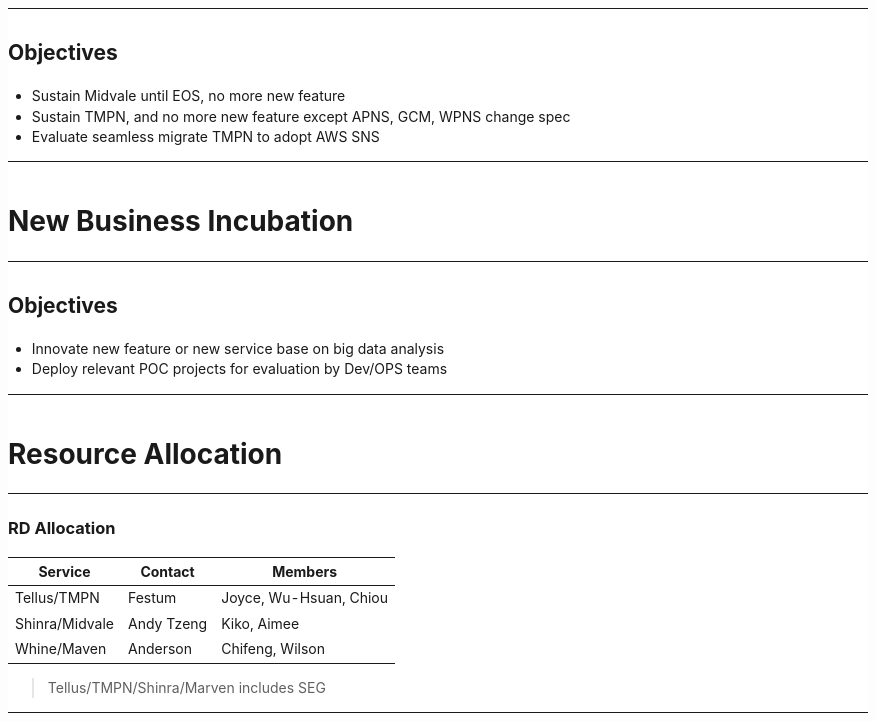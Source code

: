 ***





## Objectives
* Sustain Midvale until EOS, no more new feature
* Sustain TMPN, and no more new feature except APNS, GCM, WPNS change spec
* Evaluate seamless migrate TMPN to adopt AWS SNS

***





# New Business Incubation

***





## Objectives
* Innovate new feature or new service base on big data analysis
* Deploy relevant POC projects for evaluation by Dev/OPS teams

***





# Resource Allocation

***





### RD Allocation

| **Service**     | **Contact**        | **Members**            |
| --------------- | ------------------ | ---------------------- |
| Tellus/TMPN     | Festum             | Joyce, Wu-Hsuan, Chiou |
| Shinra/Midvale  | Andy Tzeng         | Kiko, Aimee            |
| Whine/Maven     | Anderson           | Chifeng, Wilson        |

> Tellus/TMPN/Shinra/Marven includes SEG

***



